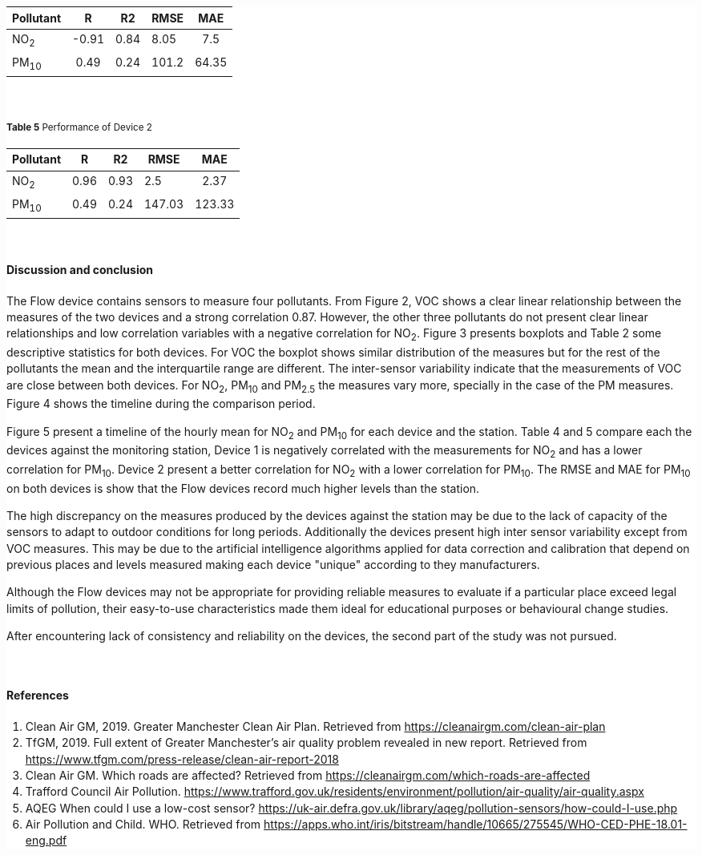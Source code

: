 |Pollutant|R|R2|RMSE|MAE|
|--------|:--:|:-------:|--------|:-------:|
|NO<sub>2</sub>|-0.91|0.84|8.05|7.5|
|PM<sub>10</sub>|0.49|0.24|101.2|64.35|

<br />

<sub>**Table 5** Performance of Device 2<sub>

|Pollutant|R|R2|RMSE|MAE|
|--------|:--:|:-------:|--------|:-------:|
|NO<sub>2</sub>|0.96|0.93|2.5|2.37|
|PM<sub>10</sub>|0.49|0.24|147.03|123.33|

<br/>

#### Discussion and conclusion

The Flow device contains sensors to measure four pollutants. From Figure 2, VOC shows a clear linear relationship between the measures of the two devices and a strong correlation 0.87. However, the other three pollutants do not present clear linear relationships and low correlation variables with a negative correlation for NO<sub>2</sub>.
Figure 3 presents boxplots and Table 2 some descriptive statistics for both devices. For VOC the boxplot shows similar distribution of the measures but for the rest of the pollutants the mean and the interquartile range are different. The inter-sensor variability indicate that the measurements of VOC are close between both devices. For NO<sub>2</sub>, PM<sub>10</sub> and PM<sub>2.5</sub> the measures vary more, specially in the case of the PM measures. Figure 4 shows the timeline during the comparison period.

Figure 5 present a timeline of the hourly mean for NO<sub>2</sub> and PM<sub>10</sub> for each device and the station. Table 4 and 5 compare each the devices against the monitoring station, Device 1 is negatively correlated with the measurements for NO<sub>2</sub> and has a lower correlation for PM<sub>10</sub>. Device 2 present a better correlation for NO<sub>2</sub> with a lower correlation for PM<sub>10</sub>. The RMSE and MAE for PM<sub>10</sub> on both devices is show that the Flow devices record much higher levels than the station.

The high discrepancy on the measures produced by the devices against the station may be due to the lack of capacity of the sensors to adapt to outdoor conditions for long periods. Additionally the devices present high inter sensor variability except from VOC measures. This may be due to the artificial intelligence algorithms applied for data correction and calibration that depend on previous places and levels measured making each device "unique" according to they manufacturers.

Although the Flow devices may not be appropriate for providing reliable measures to evaluate if a particular place exceed legal limits of pollution, their easy-to-use characteristics made them ideal for educational purposes or behavioural change studies.

After encountering lack of consistency and reliability on the devices, the second part of the study was not pursued.

<br/>

#### References

1. Clean Air GM, 2019. Greater Manchester Clean Air Plan. Retrieved from https://cleanairgm.com/clean-air-plan
2. TfGM, 2019. Full extent of Greater Manchester’s air quality problem revealed in new report. Retrieved from https://www.tfgm.com/press-release/clean-air-report-2018
3. Clean Air GM. Which roads are affected? Retrieved from https://cleanairgm.com/which-roads-are-affected
4. Trafford Council Air Pollution. https://www.trafford.gov.uk/residents/environment/pollution/air-quality/air-quality.aspx
5. AQEG When could I use a low-cost sensor? https://uk-air.defra.gov.uk/library/aqeg/pollution-sensors/how-could-I-use.php
6. Air Pollution and Child. WHO. Retrieved from https://apps.who.int/iris/bitstream/handle/10665/275545/WHO-CED-PHE-18.01-eng.pdf